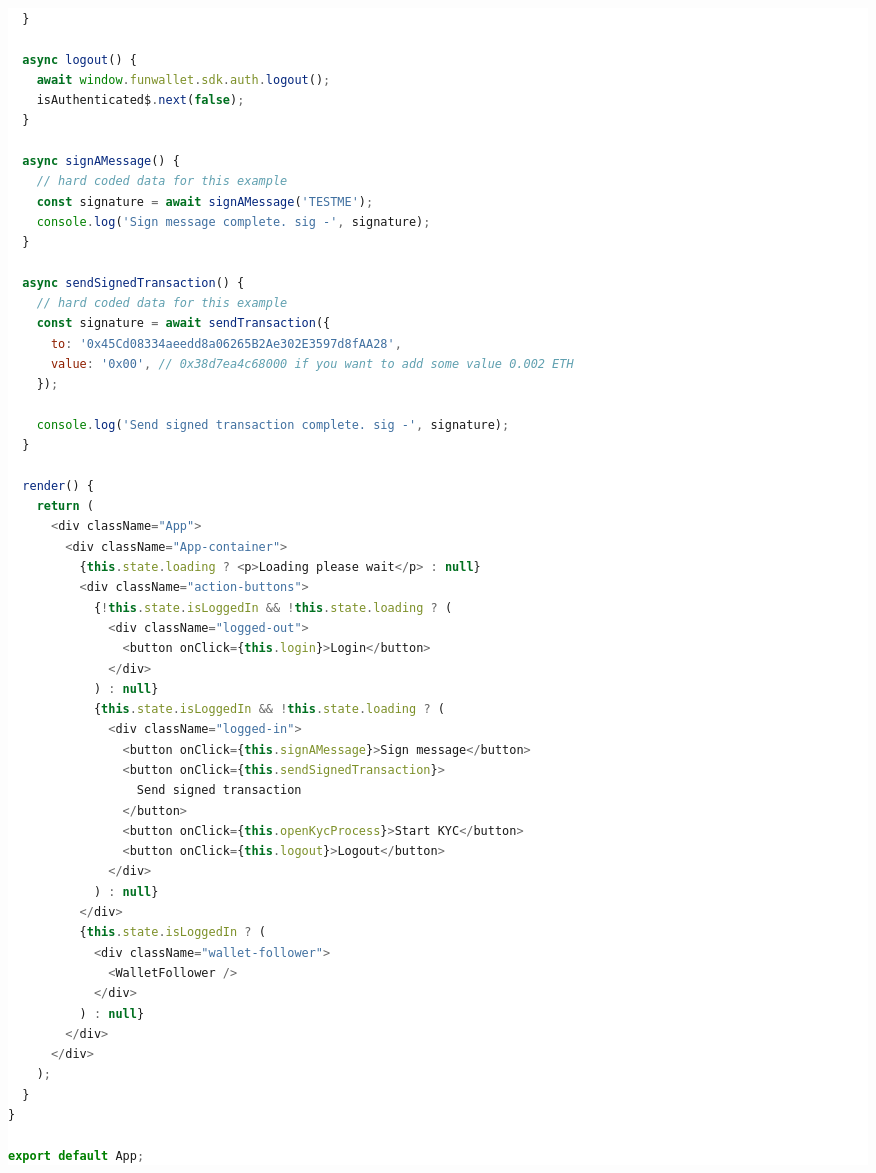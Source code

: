 ```js
  }

  async logout() {
    await window.funwallet.sdk.auth.logout();
    isAuthenticated$.next(false);
  }

  async signAMessage() {
    // hard coded data for this example
    const signature = await signAMessage('TESTME');
    console.log('Sign message complete. sig -', signature);
  }

  async sendSignedTransaction() {
    // hard coded data for this example
    const signature = await sendTransaction({
      to: '0x45Cd08334aeedd8a06265B2Ae302E3597d8fAA28',
      value: '0x00', // 0x38d7ea4c68000 if you want to add some value 0.002 ETH
    });

    console.log('Send signed transaction complete. sig -', signature);
  }

  render() {
    return (
      <div className="App">
        <div className="App-container">
          {this.state.loading ? <p>Loading please wait</p> : null}
          <div className="action-buttons">
            {!this.state.isLoggedIn && !this.state.loading ? (
              <div className="logged-out">
                <button onClick={this.login}>Login</button>
              </div>
            ) : null}
            {this.state.isLoggedIn && !this.state.loading ? (
              <div className="logged-in">
                <button onClick={this.signAMessage}>Sign message</button>
                <button onClick={this.sendSignedTransaction}>
                  Send signed transaction
                </button>
                <button onClick={this.openKycProcess}>Start KYC</button>
                <button onClick={this.logout}>Logout</button>
              </div>
            ) : null}
          </div>
          {this.state.isLoggedIn ? (
            <div className="wallet-follower">
              <WalletFollower />
            </div>
          ) : null}
        </div>
      </div>
    );
  }
}

export default App;
```
